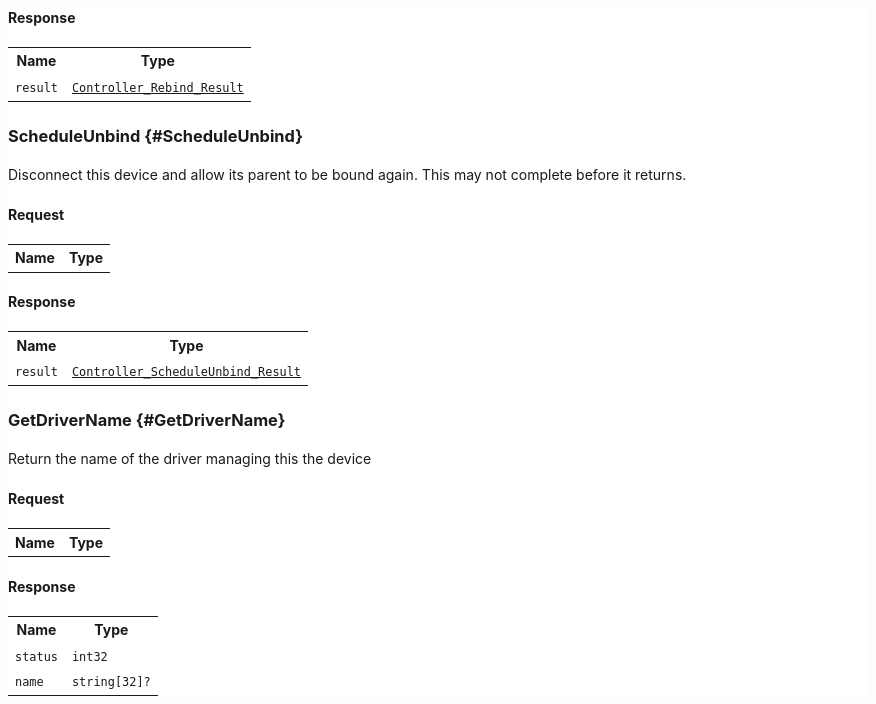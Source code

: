 
#### Response
<table>
    <tr><th>Name</th><th>Type</th></tr>
    <tr>
            <td><code>result</code></td>
            <td>
                <code><a class='link' href='#Controller_Rebind_Result'>Controller_Rebind_Result</a></code>
            </td>
        </tr></table>

### ScheduleUnbind {#ScheduleUnbind}

<p>Disconnect this device and allow its parent to be bound again.
This may not complete before it returns.</p>

#### Request
<table>
    <tr><th>Name</th><th>Type</th></tr>
    </table>


#### Response
<table>
    <tr><th>Name</th><th>Type</th></tr>
    <tr>
            <td><code>result</code></td>
            <td>
                <code><a class='link' href='#Controller_ScheduleUnbind_Result'>Controller_ScheduleUnbind_Result</a></code>
            </td>
        </tr></table>

### GetDriverName {#GetDriverName}

<p>Return the name of the driver managing this the device</p>

#### Request
<table>
    <tr><th>Name</th><th>Type</th></tr>
    </table>


#### Response
<table>
    <tr><th>Name</th><th>Type</th></tr>
    <tr>
            <td><code>status</code></td>
            <td>
                <code>int32</code>
            </td>
        </tr><tr>
            <td><code>name</code></td>
            <td>
                <code>string[32]?</code>
            </td>
        </tr></table>
